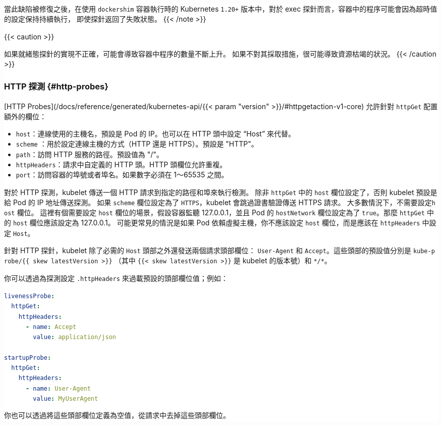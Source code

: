 
當此缺陷被修復之後，在使用 `dockershim` 容器執行時的 Kubernetes `1.20+`
版本中，對於 exec 探針而言，容器中的程序可能會因為超時值的設定保持持續執行，
即使探針返回了失敗狀態。
{{< /note >}}

{{< caution >}}

如果就緒態探針的實現不正確，可能會導致容器中程序的數量不斷上升。
如果不對其採取措施，很可能導致資源枯竭的狀況。
{{< /caution >}}


### HTTP 探測  {#http-probes}

[HTTP Probes](/docs/reference/generated/kubernetes-api/{{< param "version" >}}/#httpgetaction-v1-core)
允許針對 `httpGet` 配置額外的欄位：

* `host`：連線使用的主機名，預設是 Pod 的 IP。也可以在 HTTP 頭中設定 “Host” 來代替。
* `scheme` ：用於設定連線主機的方式（HTTP 還是 HTTPS）。預設是 "HTTP"。
* `path`：訪問 HTTP 服務的路徑。預設值為 "/"。
* `httpHeaders`：請求中自定義的 HTTP 頭。HTTP 頭欄位允許重複。
* `port`：訪問容器的埠號或者埠名。如果數字必須在 1～65535 之間。


對於 HTTP 探測，kubelet 傳送一個 HTTP 請求到指定的路徑和埠來執行檢測。
除非 `httpGet` 中的 `host` 欄位設定了，否則 kubelet 預設是給 Pod 的 IP 地址傳送探測。
如果 `scheme` 欄位設定為了 `HTTPS`，kubelet 會跳過證書驗證傳送 HTTPS 請求。
大多數情況下，不需要設定`host` 欄位。
這裡有個需要設定 `host` 欄位的場景，假設容器監聽 127.0.0.1，並且 Pod 的 `hostNetwork` 
欄位設定為了 `true`。那麼 `httpGet` 中的 `host` 欄位應該設定為 127.0.0.1。
可能更常見的情況是如果 Pod 依賴虛擬主機，你不應該設定 `host` 欄位，而是應該在
`httpHeaders` 中設定 `Host`。


針對 HTTP 探針，kubelet 除了必需的 `Host` 頭部之外還發送兩個請求頭部欄位：
`User-Agent` 和 `Accept`。這些頭部的預設值分別是 `kube-probe/{{ skew latestVersion >}}`
（其中 `{{< skew latestVersion >}}` 是 kubelet 的版本號）和 `*/*`。

你可以透過為探測設定 `.httpHeaders` 來過載預設的頭部欄位值；例如：

```yaml
livenessProbe:
  httpGet:
    httpHeaders:
      - name: Accept
        value: application/json

startupProbe:
  httpGet:
    httpHeaders:
      - name: User-Agent
        value: MyUserAgent
```


你也可以透過將這些頭部欄位定義為空值，從請求中去掉這些頭部欄位。
